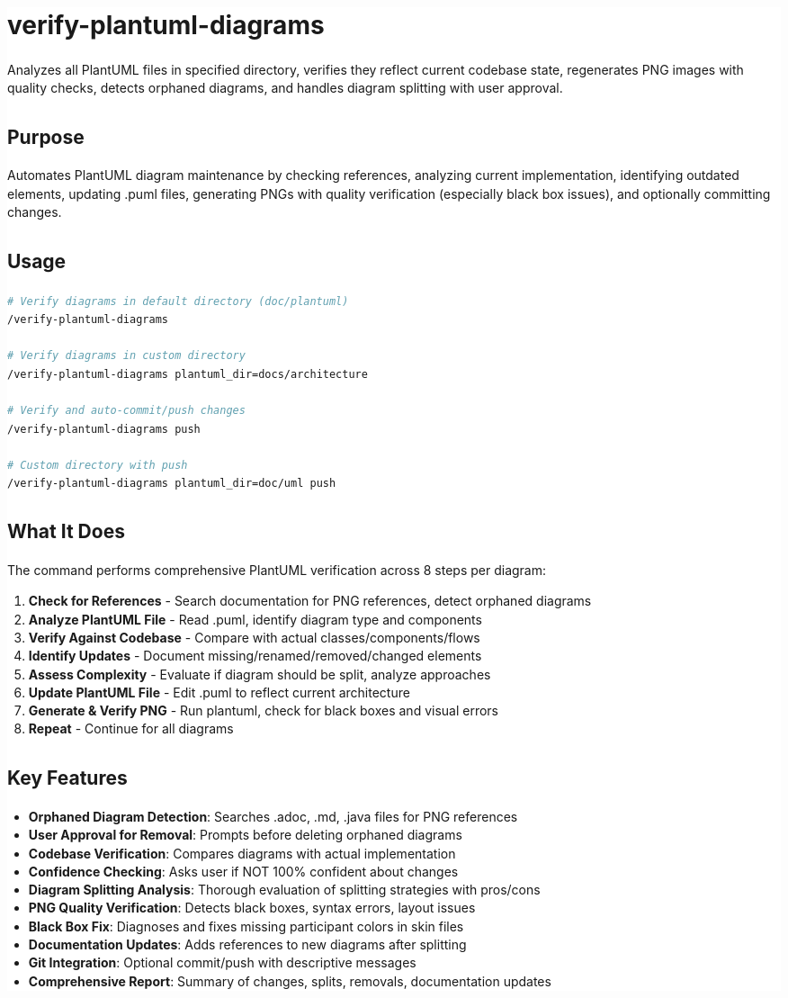 # verify-plantuml-diagrams

Analyzes all PlantUML files in specified directory, verifies they reflect current codebase state, regenerates PNG images with quality checks, detects orphaned diagrams, and handles diagram splitting with user approval.

## Purpose

Automates PlantUML diagram maintenance by checking references, analyzing current implementation, identifying outdated elements, updating .puml files, generating PNGs with quality verification (especially black box issues), and optionally committing changes.

## Usage

```bash
# Verify diagrams in default directory (doc/plantuml)
/verify-plantuml-diagrams

# Verify diagrams in custom directory
/verify-plantuml-diagrams plantuml_dir=docs/architecture

# Verify and auto-commit/push changes
/verify-plantuml-diagrams push

# Custom directory with push
/verify-plantuml-diagrams plantuml_dir=doc/uml push
```

## What It Does

The command performs comprehensive PlantUML verification across 8 steps per diagram:

1. **Check for References** - Search documentation for PNG references, detect orphaned diagrams
2. **Analyze PlantUML File** - Read .puml, identify diagram type and components
3. **Verify Against Codebase** - Compare with actual classes/components/flows
4. **Identify Updates** - Document missing/renamed/removed/changed elements
5. **Assess Complexity** - Evaluate if diagram should be split, analyze approaches
6. **Update PlantUML File** - Edit .puml to reflect current architecture
7. **Generate & Verify PNG** - Run plantuml, check for black boxes and visual errors
8. **Repeat** - Continue for all diagrams

## Key Features

- **Orphaned Diagram Detection**: Searches .adoc, .md, .java files for PNG references
- **User Approval for Removal**: Prompts before deleting orphaned diagrams
- **Codebase Verification**: Compares diagrams with actual implementation
- **Confidence Checking**: Asks user if NOT 100% confident about changes
- **Diagram Splitting Analysis**: Thorough evaluation of splitting strategies with pros/cons
- **PNG Quality Verification**: Detects black boxes, syntax errors, layout issues
- **Black Box Fix**: Diagnoses and fixes missing participant colors in skin files
- **Documentation Updates**: Adds references to new diagrams after splitting
- **Git Integration**: Optional commit/push with descriptive messages
- **Comprehensive Report**: Summary of changes, splits, removals, documentation updates
